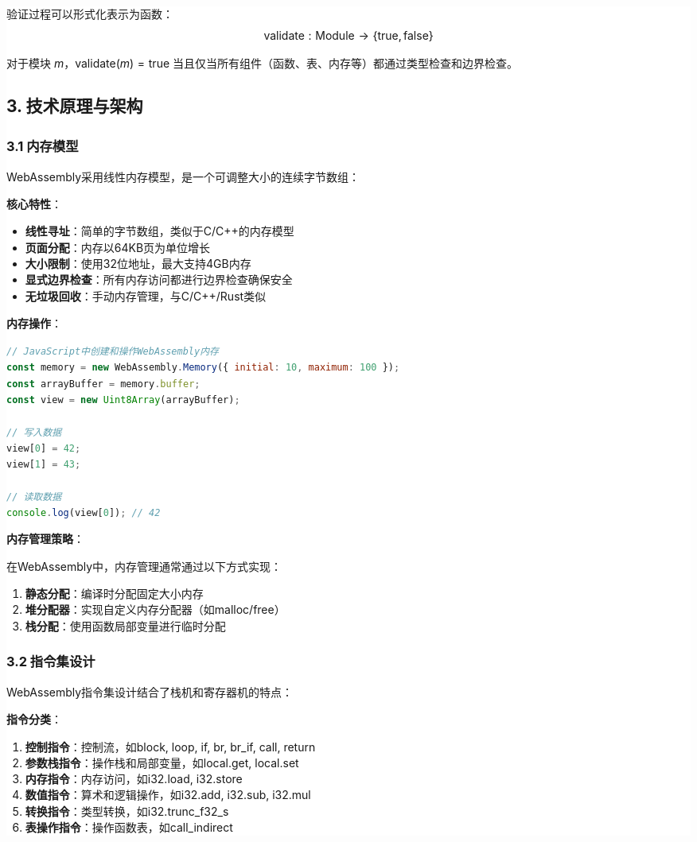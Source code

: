 验证过程可以形式化表示为函数：
$$\text{validate}: \text{Module} \rightarrow \{\text{true}, \text{false}\}$$

对于模块 $m$，$\text{validate}(m) = \text{true}$ 当且仅当所有组件（函数、表、内存等）都通过类型检查和边界检查。

## 3. 技术原理与架构

### 3.1 内存模型

WebAssembly采用线性内存模型，是一个可调整大小的连续字节数组：

**核心特性**：

- **线性寻址**：简单的字节数组，类似于C/C++的内存模型
- **页面分配**：内存以64KB页为单位增长
- **大小限制**：使用32位地址，最大支持4GB内存
- **显式边界检查**：所有内存访问都进行边界检查确保安全
- **无垃圾回收**：手动内存管理，与C/C++/Rust类似

**内存操作**：

```javascript
// JavaScript中创建和操作WebAssembly内存
const memory = new WebAssembly.Memory({ initial: 10, maximum: 100 });
const arrayBuffer = memory.buffer;
const view = new Uint8Array(arrayBuffer);

// 写入数据
view[0] = 42;
view[1] = 43;

// 读取数据
console.log(view[0]); // 42

```

**内存管理策略**：

在WebAssembly中，内存管理通常通过以下方式实现：

1. **静态分配**：编译时分配固定大小内存
2. **堆分配器**：实现自定义内存分配器（如malloc/free）
3. **栈分配**：使用函数局部变量进行临时分配

### 3.2 指令集设计

WebAssembly指令集设计结合了栈机和寄存器机的特点：

**指令分类**：

1. **控制指令**：控制流，如block, loop, if, br, br_if, call, return
2. **参数栈指令**：操作栈和局部变量，如local.get, local.set
3. **内存指令**：内存访问，如i32.load, i32.store
4. **数值指令**：算术和逻辑操作，如i32.add, i32.sub, i32.mul
5. **转换指令**：类型转换，如i32.trunc_f32_s
6. **表操作指令**：操作函数表，如call_indirect
